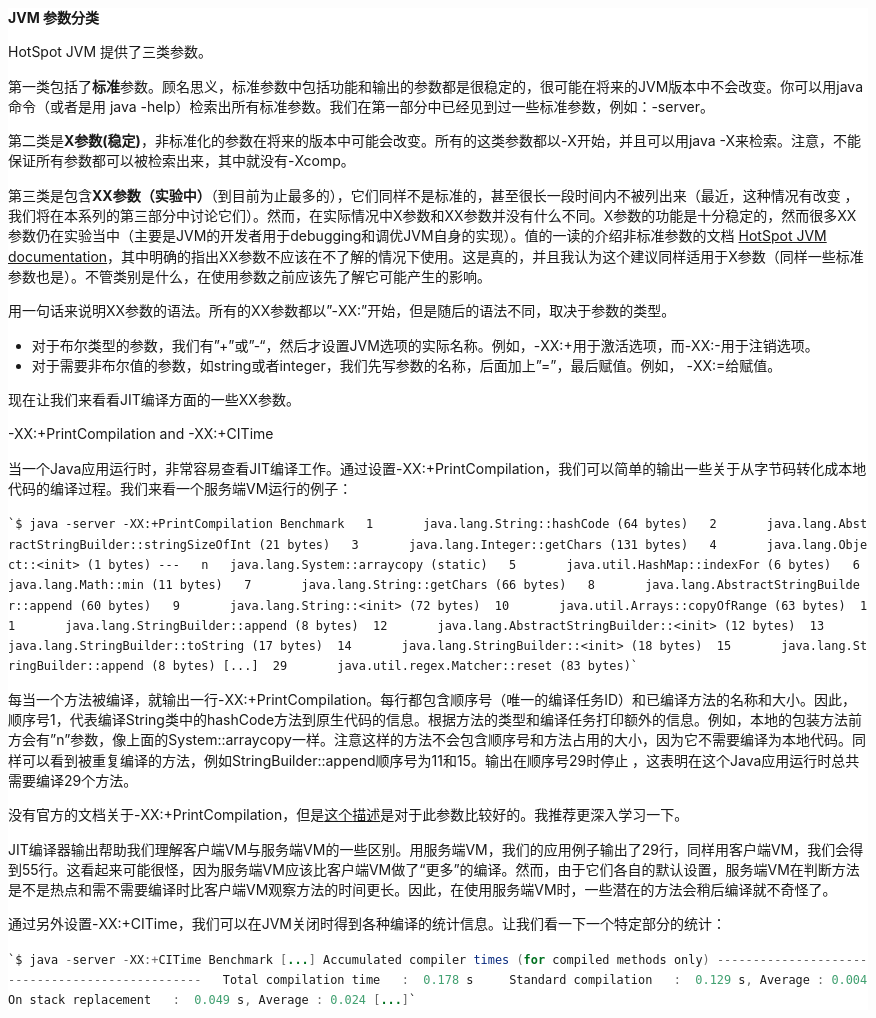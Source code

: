 **JVM 参数分类**

HotSpot JVM 提供了三类参数。

第一类包括了**标准**参数。顾名思义，标准参数中包括功能和输出的参数都是很稳定的，很可能在将来的JVM版本中不会改变。你可以用java命令（或者是用 java -help）检索出所有标准参数。我们在第一部分中已经见到过一些标准参数，例如：-server。

第二类是**X参数(稳定)**，非标准化的参数在将来的版本中可能会改变。所有的这类参数都以-X开始，并且可以用java -X来检索。注意，不能保证所有参数都可以被检索出来，其中就没有-Xcomp。

第三类是包含**XX参数（实验中）**（到目前为止最多的），它们同样不是标准的，甚至很长一段时间内不被列出来（最近，这种情况有改变 ，我们将在本系列的第三部分中讨论它们）。然而，在实际情况中X参数和XX参数并没有什么不同。X参数的功能是十分稳定的，然而很多XX参数仍在实验当中（主要是JVM的开发者用于debugging和调优JVM自身的实现）。值的一读的介绍非标准参数的文档 [HotSpot JVM documentation](http://www.oracle.com/technetwork/java/javase/tech/vmoptions-jsp-140102.html)，其中明确的指出XX参数不应该在不了解的情况下使用。这是真的，并且我认为这个建议同样适用于X参数（同样一些标准参数也是）。不管类别是什么，在使用参数之前应该先了解它可能产生的影响。![Read More...](data:image/gif;base64,R0lGODlhAQABAIAAAAAAAP///yH5BAEAAAAALAAAAAABAAEAAAIBRAA7)

用一句话来说明XX参数的语法。所有的XX参数都以”-XX:”开始，但是随后的语法不同，取决于参数的类型。

- 对于布尔类型的参数，我们有”+”或”-“，然后才设置JVM选项的实际名称。例如，-XX:+<name>用于激活<name>选项，而-XX:-<name>用于注销选项。
- 对于需要非布尔值的参数，如string或者integer，我们先写参数的名称，后面加上”=”，最后赋值。例如，  -XX:<name>=<value>给<name>赋值<value>。

现在让我们来看看JIT编译方面的一些XX参数。

-XX:+PrintCompilation and -XX:+CITime

当一个Java应用运行时，非常容易查看JIT编译工作。通过设置-XX:+PrintCompilation，我们可以简单的输出一些关于从字节码转化成本地代码的编译过程。我们来看一个服务端VM运行的例子：

```shell
`$ java -server -XX:+PrintCompilation Benchmark   1       java.lang.String::hashCode (64 bytes)   2       java.lang.AbstractStringBuilder::stringSizeOfInt (21 bytes)   3       java.lang.Integer::getChars (131 bytes)   4       java.lang.Object::<init> (1 bytes) ---   n   java.lang.System::arraycopy (static)   5       java.util.HashMap::indexFor (6 bytes)   6       java.lang.Math::min (11 bytes)   7       java.lang.String::getChars (66 bytes)   8       java.lang.AbstractStringBuilder::append (60 bytes)   9       java.lang.String::<init> (72 bytes)  10       java.util.Arrays::copyOfRange (63 bytes)  11       java.lang.StringBuilder::append (8 bytes)  12       java.lang.AbstractStringBuilder::<init> (12 bytes)  13       java.lang.StringBuilder::toString (17 bytes)  14       java.lang.StringBuilder::<init> (18 bytes)  15       java.lang.StringBuilder::append (8 bytes) [...]  29       java.util.regex.Matcher::reset (83 bytes)`
```

每当一个方法被编译，就输出一行-XX:+PrintCompilation。每行都包含顺序号（唯一的编译任务ID）和已编译方法的名称和大小。因此，顺序号1，代表编译String类中的hashCode方法到原生代码的信息。根据方法的类型和编译任务打印额外的信息。例如，本地的包装方法前方会有”n”参数，像上面的System::arraycopy一样。注意这样的方法不会包含顺序号和方法占用的大小，因为它不需要编译为本地代码。同样可以看到被重复编译的方法，例如StringBuilder::append顺序号为11和15。输出在顺序号29时停止 ，这表明在这个Java应用运行时总共需要编译29个方法。

没有官方的文档关于-XX:+PrintCompilation，但是[这个](https://gist.github.com/rednaxelafx/1165804#file_notes.md)[描述](https://gist.github.com/rednaxelafx/1165804#file_notes.md)是对于此参数比较好的。我推荐更深入学习一下。

JIT编译器输出帮助我们理解客户端VM与服务端VM的一些区别。用服务端VM，我们的应用例子输出了29行，同样用客户端VM，我们会得到55行。这看起来可能很怪，因为服务端VM应该比客户端VM做了“更多”的编译。然而，由于它们各自的默认设置，服务端VM在判断方法是不是热点和需不需要编译时比客户端VM观察方法的时间更长。因此，在使用服务端VM时，一些潜在的方法会稍后编译就不奇怪了。

通过另外设置-XX:+CITime，我们可以在JVM关闭时得到各种编译的统计信息。让我们看一下一个特定部分的统计：

```java
`$ java -server -XX:+CITime Benchmark [...] Accumulated compiler times (for compiled methods only) ------------------------------------------------   Total compilation time   :  0.178 s     Standard compilation   :  0.129 s, Average : 0.004     On stack replacement   :  0.049 s, Average : 0.024 [...]`
```
